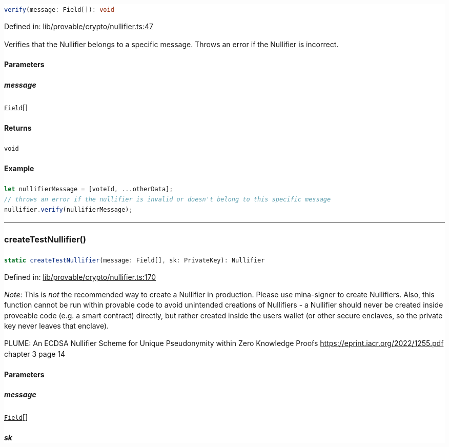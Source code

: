 ```ts
verify(message: Field[]): void
```

Defined in: [lib/provable/crypto/nullifier.ts:47](https://github.com/o1-labs/o1js/blob/89b7d1522af805d6d4c45a96d7a9cbc29a457aec/src/lib/provable/crypto/nullifier.ts#L47)

Verifies that the Nullifier belongs to a specific message. Throws an error if the Nullifier is incorrect.

#### Parameters

##### message

[`Field`](Field.md)[]

#### Returns

`void`

#### Example

```ts
let nullifierMessage = [voteId, ...otherData];
// throws an error if the nullifier is invalid or doesn't belong to this specific message
nullifier.verify(nullifierMessage);
```

***

### createTestNullifier()

```ts
static createTestNullifier(message: Field[], sk: PrivateKey): Nullifier
```

Defined in: [lib/provable/crypto/nullifier.ts:170](https://github.com/o1-labs/o1js/blob/89b7d1522af805d6d4c45a96d7a9cbc29a457aec/src/lib/provable/crypto/nullifier.ts#L170)

_Note_: This is *not* the recommended way to create a Nullifier in production. Please use mina-signer to create Nullifiers.
Also, this function cannot be run within provable code to avoid unintended creations of Nullifiers - a Nullifier should never be created inside proveable code (e.g. a smart contract) directly, but rather created inside the users wallet (or other secure enclaves, so the private key never leaves that enclave).

PLUME: An ECDSA Nullifier Scheme for Unique
Pseudonymity within Zero Knowledge Proofs
https://eprint.iacr.org/2022/1255.pdf chapter 3 page 14

#### Parameters

##### message

[`Field`](Field.md)[]

##### sk
